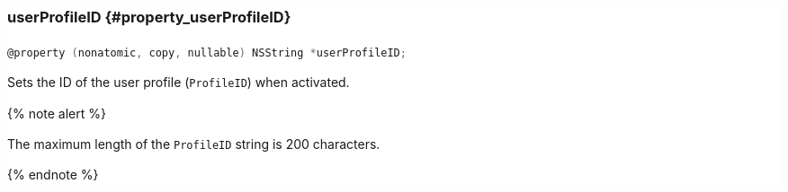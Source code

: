 ### userProfileID {#property_userProfileID}

```objectivec translate=no
@property (nonatomic, copy, nullable) NSString *userProfileID;
```

Sets the ID of the user profile (`ProfileID`) when activated.

{% note alert %}

The maximum length of the `ProfileID` string is 200 characters.

{% endnote %}
